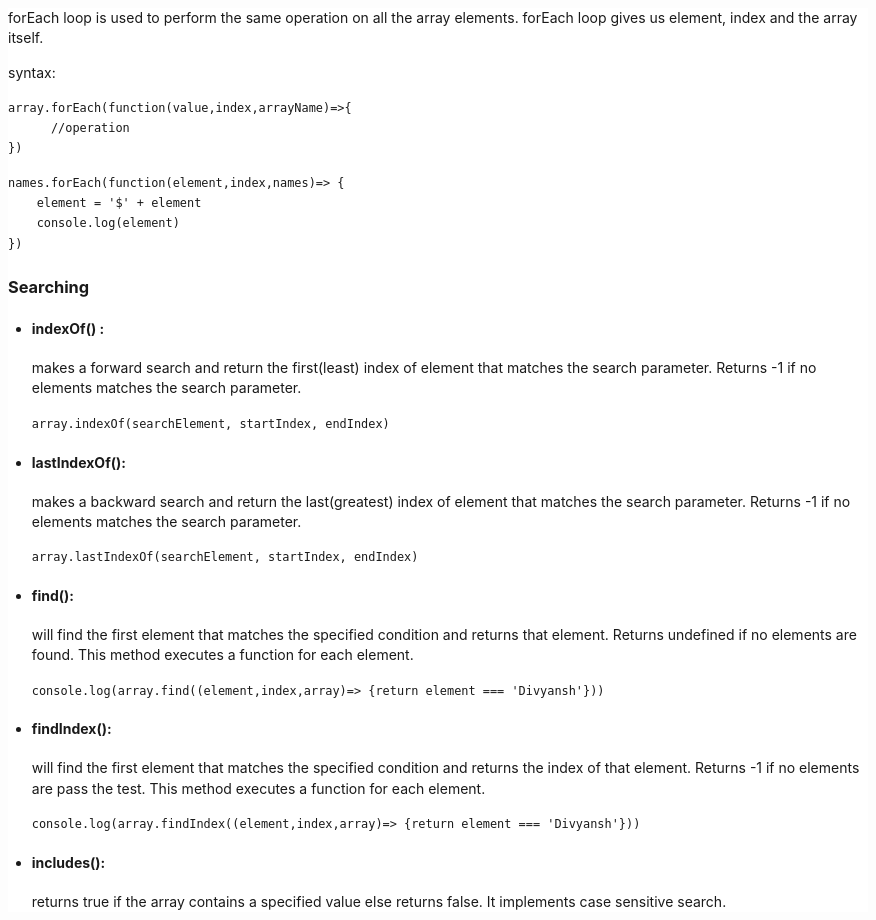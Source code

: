   forEach loop is used to perform the same operation on all the array elements.
  forEach loop gives us element, index and the array itself.

  syntax:

  ```
  array.forEach(function(value,index,arrayName)=>{
        //operation
  })
  ```

  ```
  names.forEach(function(element,index,names)=> {
      element = '$' + element
      console.log(element)
  })
  ```

### Searching

- #### indexOf() :

  makes a forward search and return the first(least) index of element that matches the search parameter. Returns -1 if no elements matches the search parameter.

  ```
  array.indexOf(searchElement, startIndex, endIndex)
  ```

* #### lastIndexOf():

  makes a backward search and return the last(greatest) index of element that matches the search parameter. Returns -1 if no elements matches the search parameter.

  ```
  array.lastIndexOf(searchElement, startIndex, endIndex)
  ```

* #### find():

  will find the first element that matches the specified condition and returns that element. Returns undefined if no elements are found. This method executes a function for each element.

  ```
  console.log(array.find((element,index,array)=> {return element === 'Divyansh'}))
  ```

* #### findIndex():

  will find the first element that matches the specified condition and returns the index of that element. Returns -1 if no elements are pass the test. This method executes a function for each element.

  ```
  console.log(array.findIndex((element,index,array)=> {return element === 'Divyansh'}))
  ```

* #### includes():

  returns true if the array contains a specified value else returns false. It implements case sensitive search.
